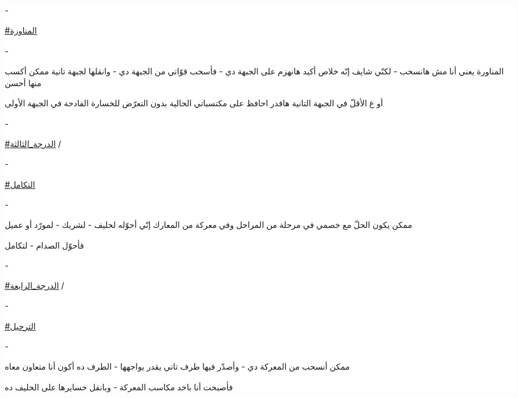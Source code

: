 \-

[<u>\#المناورة</u>](https://www.facebook.com/hashtag/%D8%A7%D9%84%D9%85%D9%86%D8%A7%D9%88%D8%B1%D8%A9?__eep__=6&__cft__%5b0%5d=AZUqCXrJEZnqTdOHZVSqVis5UDFHZdiPXOCd04cmJuWgnS95gAQYFIjVaHbCSMWZlsycgG9EpK26cFBEVe41UlFEyLmBJvVLKZMJvVxPsi-jgITRtvUSG-NzQsC8xqckW1AnowpE7pnt4IPK5k9vlPTYQN9k2ty6Ja6fRZ-ObAR8QisAj_pm8VHe6nhGBtUFub2VO7gcJZqh7q_mZoFuQMsv&__tn__=*NK-R)

\-

المناورة يعني أنا مش هانسحب - لكنّي شايف إنّه خلاص أكيد
هانهزم على الجبهة دي - فأسحب قوّاتي من الجبهة دي - وانقلها لجبهة تانية
ممكن أكسب منها أحسن

أو ع الأقلّ في الجبهة التانية هاقدر احافظ على مكتسباتي
الحالية بدون التعرّض للخسارة الفادحة في الجبهة الأولى

\-

[<u>\#الدرجة_الثالثة</u>](https://www.facebook.com/hashtag/%D8%A7%D9%84%D8%AF%D8%B1%D8%AC%D8%A9_%D8%A7%D9%84%D8%AB%D8%A7%D9%84%D8%AB%D8%A9?__eep__=6&__cft__%5b0%5d=AZUqCXrJEZnqTdOHZVSqVis5UDFHZdiPXOCd04cmJuWgnS95gAQYFIjVaHbCSMWZlsycgG9EpK26cFBEVe41UlFEyLmBJvVLKZMJvVxPsi-jgITRtvUSG-NzQsC8xqckW1AnowpE7pnt4IPK5k9vlPTYQN9k2ty6Ja6fRZ-ObAR8QisAj_pm8VHe6nhGBtUFub2VO7gcJZqh7q_mZoFuQMsv&__tn__=*NK-R)
/

\-

[<u>\#التكامل</u>](https://www.facebook.com/hashtag/%D8%A7%D9%84%D8%AA%D9%83%D8%A7%D9%85%D9%84?__eep__=6&__cft__%5b0%5d=AZUqCXrJEZnqTdOHZVSqVis5UDFHZdiPXOCd04cmJuWgnS95gAQYFIjVaHbCSMWZlsycgG9EpK26cFBEVe41UlFEyLmBJvVLKZMJvVxPsi-jgITRtvUSG-NzQsC8xqckW1AnowpE7pnt4IPK5k9vlPTYQN9k2ty6Ja6fRZ-ObAR8QisAj_pm8VHe6nhGBtUFub2VO7gcJZqh7q_mZoFuQMsv&__tn__=*NK-R)

\-

ممكن يكون الحلّ مع خصمي في مرحلة من المراحل وفي معركة من
المعارك إنّي أحوّله لحليف - لشريك - لمورّد أو عميل

فأحوّل الصدام - لتكامل

\-

[<u>\#الدرجة_الرابعة</u>](https://www.facebook.com/hashtag/%D8%A7%D9%84%D8%AF%D8%B1%D8%AC%D8%A9_%D8%A7%D9%84%D8%B1%D8%A7%D8%A8%D8%B9%D8%A9?__eep__=6&__cft__%5b0%5d=AZUqCXrJEZnqTdOHZVSqVis5UDFHZdiPXOCd04cmJuWgnS95gAQYFIjVaHbCSMWZlsycgG9EpK26cFBEVe41UlFEyLmBJvVLKZMJvVxPsi-jgITRtvUSG-NzQsC8xqckW1AnowpE7pnt4IPK5k9vlPTYQN9k2ty6Ja6fRZ-ObAR8QisAj_pm8VHe6nhGBtUFub2VO7gcJZqh7q_mZoFuQMsv&__tn__=*NK-R)
/

\-

[<u>\#الترحيل</u>](https://www.facebook.com/hashtag/%D8%A7%D9%84%D8%AA%D8%B1%D8%AD%D9%8A%D9%84?__eep__=6&__cft__%5b0%5d=AZUqCXrJEZnqTdOHZVSqVis5UDFHZdiPXOCd04cmJuWgnS95gAQYFIjVaHbCSMWZlsycgG9EpK26cFBEVe41UlFEyLmBJvVLKZMJvVxPsi-jgITRtvUSG-NzQsC8xqckW1AnowpE7pnt4IPK5k9vlPTYQN9k2ty6Ja6fRZ-ObAR8QisAj_pm8VHe6nhGBtUFub2VO7gcJZqh7q_mZoFuQMsv&__tn__=*NK-R)

\-

ممكن أنسحب من المعركة دي - وأصدّر فيها طرف تاني يقدر
يواجهها - الطرف ده أكون أنا متعاون معاه

فأصبحت أنا باخد مكاسب المعركة - وبانقل خسايرها على
الحليف ده
